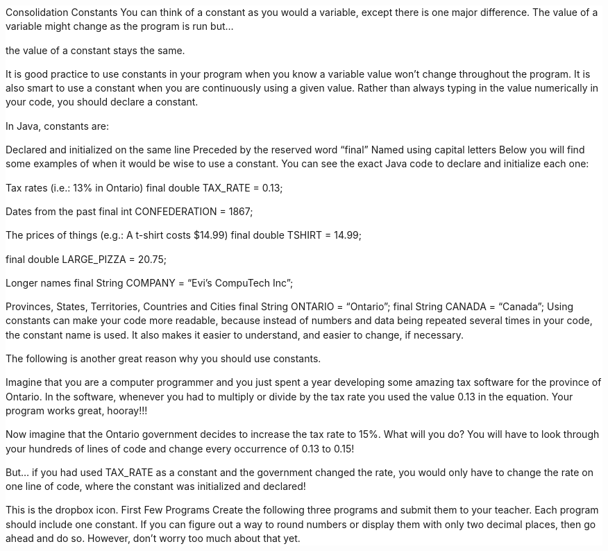 
 
Consolidation
Constants
You can think of a constant as you would a variable, except there is one major difference. The value of a variable might change as the program is run but…

the value of a constant stays the same.

It is good practice to use constants in your program when you know a variable value won’t change throughout the program. It is also smart to use a constant when you are continuously using a given value. Rather than always typing in the value numerically in your code, you should declare a constant.

In Java, constants are:

Declared and initialized on the same line
Preceded by the reserved word “final”
Named using capital letters
Below you will find some examples of when it would be wise to use a constant. You can see the exact Java code to declare and initialize each one:

Tax rates (i.e.: 13% in Ontario)
    final double TAX_RATE = 0.13;

Dates from the past
         final int CONFEDERATION = 1867;

The prices of things (e.g.: A t-shirt costs $14.99)
   final double TSHIRT = 14.99;

   final double LARGE_PIZZA = 20.75;

Longer names
     final String COMPANY = “Evi’s CompuTech Inc”;

Provinces, States, Territories, Countries and Cities
final String ONTARIO = “Ontario”;
final String CANADA = “Canada”;
Using constants can make your code more readable, because instead of numbers and data being repeated several times in your code, the constant name is used.  It also makes it easier to understand, and easier to change, if necessary.

The following is another great reason why you should use constants.

Imagine that you are a computer programmer and you just spent a year developing some amazing tax software for the province of Ontario. In the software, whenever you had to multiply or divide by the tax rate you used the value 0.13 in the equation. Your program works great, hooray!!!

Now imagine that the Ontario government decides to increase the tax rate to 15%. What will you do? You will have to look through your hundreds of lines of code and change every occurrence of 0.13 to 0.15!

But… if you had used TAX_RATE as a constant and the government changed the rate, you would only have to change the rate on one line of code, where the constant was initialized and declared!


This is the dropbox icon. First Few Programs
Create the following three programs and submit them to your teacher. Each program should include one constant. If you can figure out a way to round numbers or display them with only two decimal places, then go ahead and do so.  However, don’t worry too much about that yet.
